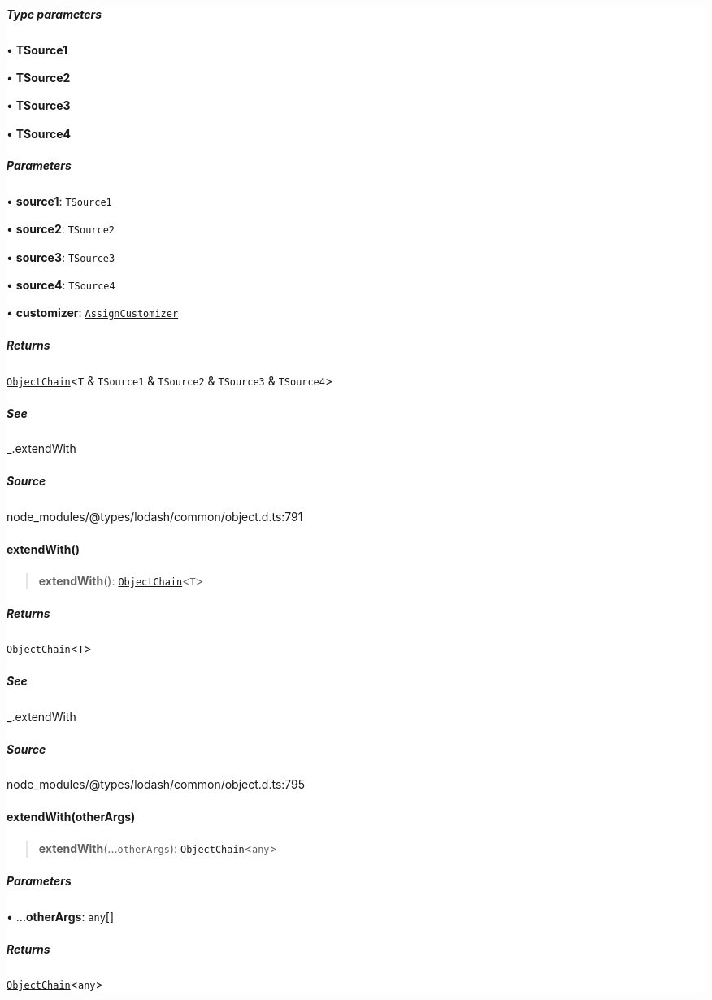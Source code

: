 ##### Type parameters

• **TSource1**

• **TSource2**

• **TSource3**

• **TSource4**

##### Parameters

• **source1**: `TSource1`

• **source2**: `TSource2`

• **source3**: `TSource3`

• **source4**: `TSource4`

• **customizer**: [`AssignCustomizer`](../type-aliases/AssignCustomizer.md)

##### Returns

[`ObjectChain`](ObjectChain.md)\<`T` & `TSource1` & `TSource2` & `TSource3` & `TSource4`\>

##### See

\_.extendWith

##### Source

node_modules/@types/lodash/common/object.d.ts:791

#### extendWith()

> **extendWith**(): [`ObjectChain`](ObjectChain.md)\<`T`\>

##### Returns

[`ObjectChain`](ObjectChain.md)\<`T`\>

##### See

\_.extendWith

##### Source

node_modules/@types/lodash/common/object.d.ts:795

#### extendWith(otherArgs)

> **extendWith**(...`otherArgs`): [`ObjectChain`](ObjectChain.md)\<`any`\>

##### Parameters

• ...**otherArgs**: `any`[]

##### Returns

[`ObjectChain`](ObjectChain.md)\<`any`\>
